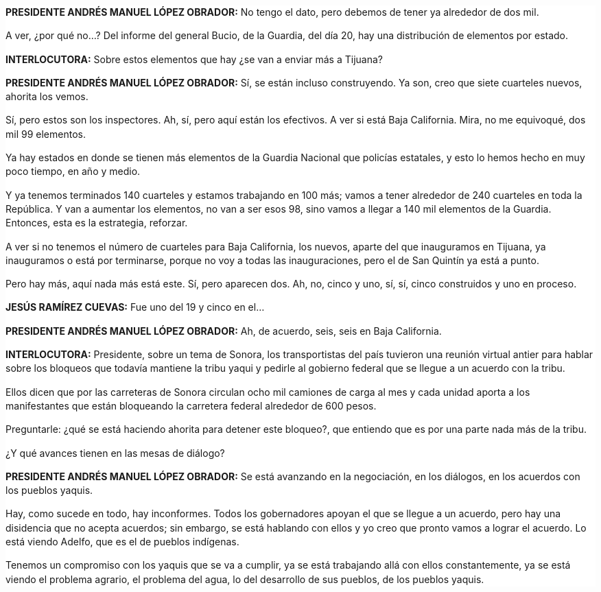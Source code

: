 **PRESIDENTE ANDRÉS MANUEL LÓPEZ OBRADOR:** No tengo el dato, pero debemos de
tener ya alrededor de dos mil.

A ver, ¿por qué no…? Del informe del general Bucio, de la Guardia, del día 20,
hay una distribución de elementos por estado.

**INTERLOCUTORA:** Sobre estos elementos que hay ¿se van a enviar más a
Tijuana?

**PRESIDENTE ANDRÉS MANUEL LÓPEZ OBRADOR:** Sí, se están incluso construyendo.
Ya son, creo que siete cuarteles nuevos, ahorita los vemos.

Sí, pero estos son los inspectores. Ah, sí, pero aquí están los efectivos. A
ver si está Baja California. Mira, no me equivoqué, dos mil 99 elementos.

Ya hay estados en donde se tienen más elementos de la Guardia Nacional que
policías estatales, y esto lo hemos hecho en muy poco tiempo, en año y medio.

Y ya tenemos terminados 140 cuarteles y estamos trabajando en 100 más; vamos a
tener alrededor de 240 cuarteles en toda la República. Y van a aumentar los
elementos, no van a ser esos 98, sino vamos a llegar a 140 mil elementos de la
Guardia. Entonces, esta es la estrategia, reforzar.

A ver si no tenemos el número de cuarteles para Baja California, los nuevos,
aparte del que inauguramos en Tijuana, ya inauguramos o está por terminarse,
porque no voy a todas las inauguraciones, pero el de San Quintín ya está a
punto.

Pero hay más, aquí nada más está este. Sí, pero aparecen dos. Ah, no, cinco y
uno, sí, sí, cinco construidos y uno en proceso.

**JESÚS RAMÍREZ CUEVAS:** Fue uno del 19 y cinco en el…

**PRESIDENTE ANDRÉS MANUEL LÓPEZ OBRADOR:** Ah, de acuerdo, seis, seis en Baja
California.

**INTERLOCUTORA:** Presidente, sobre un tema de Sonora, los transportistas del
país tuvieron una reunión virtual antier para hablar sobre los bloqueos que
todavía mantiene la tribu yaqui y pedirle al gobierno federal que se llegue a
un acuerdo con la tribu.

Ellos dicen que por las carreteras de Sonora circulan ocho mil camiones de
carga al mes y cada unidad aporta a los manifestantes que están bloqueando la
carretera federal alrededor de 600 pesos.

Preguntarle: ¿qué se está haciendo ahorita para detener este bloqueo?, que
entiendo que es por una parte nada más de la tribu.

¿Y qué avances tienen en las mesas de diálogo?

**PRESIDENTE ANDRÉS MANUEL LÓPEZ OBRADOR:** Se está avanzando en la
negociación, en los diálogos, en los acuerdos con los pueblos yaquis.

Hay, como sucede en todo, hay inconformes. Todos los gobernadores apoyan el
que se llegue a un acuerdo, pero hay una disidencia que no acepta acuerdos;
sin embargo, se está hablando con ellos y yo creo que pronto vamos a lograr el
acuerdo. Lo está viendo Adelfo, que es el de pueblos indígenas.

Tenemos un compromiso con los yaquis que se va a cumplir, ya se está
trabajando allá con ellos constantemente, ya se está viendo el problema
agrario, el problema del agua, lo del desarrollo de sus pueblos, de los
pueblos yaquis.
